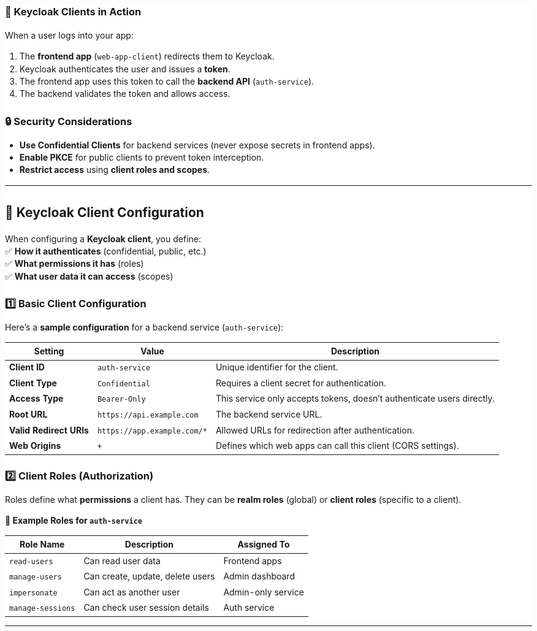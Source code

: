 ### **🚀 Keycloak Clients in Action**

When a user logs into your app:
1. The **frontend app** (`web-app-client`) redirects them to Keycloak.
2. Keycloak authenticates the user and issues a **token**.
3. The frontend app uses this token to call the **backend API** (`auth-service`).
4. The backend validates the token and allows access.


### **🔒 Security Considerations**

- **Use Confidential Clients** for backend services (never expose secrets in frontend apps).
- **Enable PKCE** for public clients to prevent token interception.
- **Restrict access** using **client roles and scopes**.

---

## **🔧 Keycloak Client Configuration**  

When configuring a **Keycloak client**, you define:  
✅ **How it authenticates** (confidential, public, etc.)  
✅ **What permissions it has** (roles)  
✅ **What user data it can access** (scopes)  


### **1️⃣ Basic Client Configuration**

Here’s a **sample configuration** for a backend service (`auth-service`):  

| Setting                 | Value                       | Description                                                            |
| ----------------------- | --------------------------- | ---------------------------------------------------------------------- |
| **Client ID**           | `auth-service`              | Unique identifier for the client.                                      |
| **Client Type**         | `Confidential`              | Requires a client secret for authentication.                           |
| **Access Type**         | `Bearer-Only`               | This service only accepts tokens, doesn’t authenticate users directly. |
| **Root URL**            | `https://api.example.com`   | The backend service URL.                                               |
| **Valid Redirect URIs** | `https://app.example.com/*` | Allowed URLs for redirection after authentication.                     |
| **Web Origins**         | `+`                         | Defines which web apps can call this client (CORS settings).           |


### **2️⃣ Client Roles (Authorization)**  

Roles define what **permissions** a client has. They can be **realm roles** (global) or **client roles** (specific to a client).

**👤 Example Roles for `auth-service`**

| Role Name         | Description                      | Assigned To        |
| ----------------- | -------------------------------- | ------------------ |
| `read-users`      | Can read user data               | Frontend apps      |
| `manage-users`    | Can create, update, delete users | Admin dashboard    |
| `impersonate`     | Can act as another user          | Admin-only service |
| `manage-sessions` | Can check user session details   | Auth service       |

---